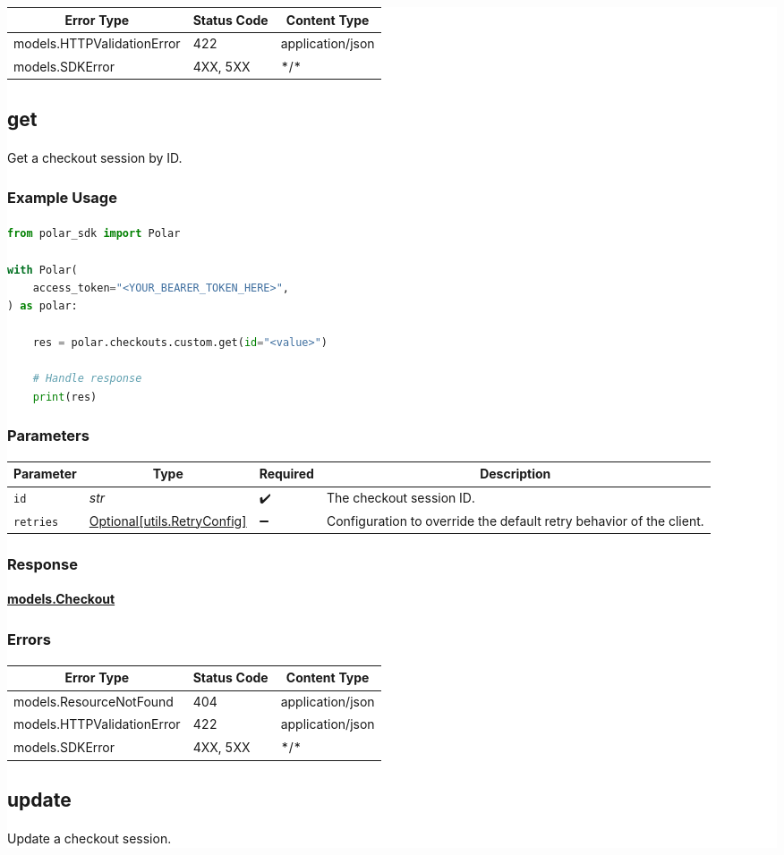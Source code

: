 | Error Type                 | Status Code                | Content Type               |
| -------------------------- | -------------------------- | -------------------------- |
| models.HTTPValidationError | 422                        | application/json           |
| models.SDKError            | 4XX, 5XX                   | \*/\*                      |

## get

Get a checkout session by ID.

### Example Usage

```python
from polar_sdk import Polar

with Polar(
    access_token="<YOUR_BEARER_TOKEN_HERE>",
) as polar:

    res = polar.checkouts.custom.get(id="<value>")

    # Handle response
    print(res)

```

### Parameters

| Parameter                                                           | Type                                                                | Required                                                            | Description                                                         |
| ------------------------------------------------------------------- | ------------------------------------------------------------------- | ------------------------------------------------------------------- | ------------------------------------------------------------------- |
| `id`                                                                | *str*                                                               | :heavy_check_mark:                                                  | The checkout session ID.                                            |
| `retries`                                                           | [Optional[utils.RetryConfig]](../../models/utils/retryconfig.md)    | :heavy_minus_sign:                                                  | Configuration to override the default retry behavior of the client. |

### Response

**[models.Checkout](../../models/checkout.md)**

### Errors

| Error Type                 | Status Code                | Content Type               |
| -------------------------- | -------------------------- | -------------------------- |
| models.ResourceNotFound    | 404                        | application/json           |
| models.HTTPValidationError | 422                        | application/json           |
| models.SDKError            | 4XX, 5XX                   | \*/\*                      |

## update

Update a checkout session.
